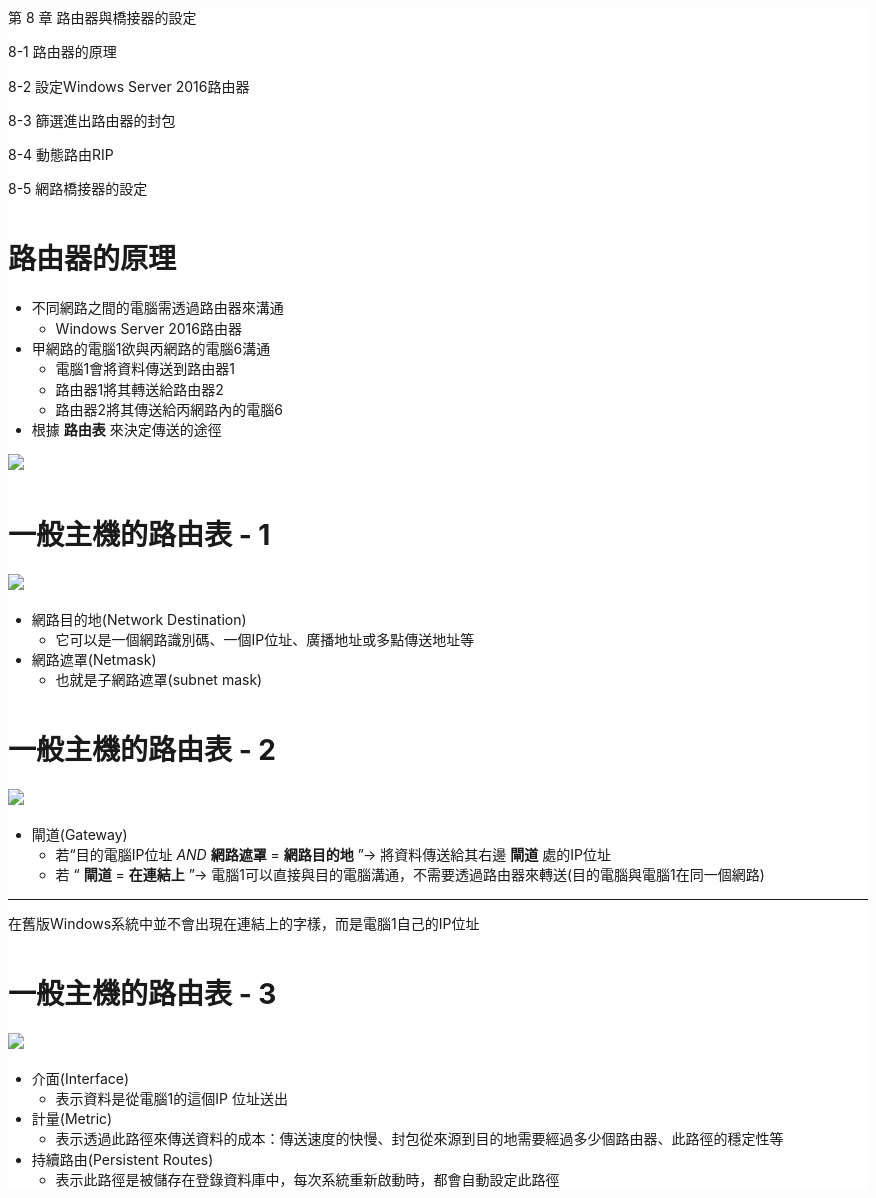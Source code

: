 第 8 章 路由器與橋接器的設定

8\-1 路由器的原理

8\-2 設定Windows Server 2016路由器

8\-3 篩選進出路由器的封包

8\-4 動態路由RIP

8\-5 網路橋接器的設定

# 路由器的原理

* 不同網路之間的電腦需透過路由器來溝通
  * Windows Server 2016路由器
* 甲網路的電腦1欲與丙網路的電腦6溝通
  * 電腦1會將資料傳送到路由器1
  * 路由器1將其轉送給路由器2
  * 路由器2將其傳送給丙網路內的電腦6
* 根據 __路由表__ 來決定傳送的途徑

![](WS2016%E7%B6%B2%E8%B7%AF%E8%88%87%E7%B6%B2%E7%AB%99%E5%BB%BA%E7%BD%AE%E5%AF%A6%E5%8B%99-CA240-Ch08-%E8%B7%AF%E7%94%B1%E5%99%A8%E8%88%87%E6%A9%8B%E6%8E%A5%E5%99%A8%E7%9A%84%E8%A8%AD%E5%AE%9A_0.png)

# 一般主機的路由表 - 1

![](WS2016%E7%B6%B2%E8%B7%AF%E8%88%87%E7%B6%B2%E7%AB%99%E5%BB%BA%E7%BD%AE%E5%AF%A6%E5%8B%99-CA240-Ch08-%E8%B7%AF%E7%94%B1%E5%99%A8%E8%88%87%E6%A9%8B%E6%8E%A5%E5%99%A8%E7%9A%84%E8%A8%AD%E5%AE%9A_1.png)

* 網路目的地\(Network Destination\)
  * 它可以是一個網路識別碼、一個IP位址、廣播地址或多點傳送地址等
* 網路遮罩\(Netmask\)
  * 也就是子網路遮罩\(subnet mask\)

# 一般主機的路由表 - 2

![](WS2016%E7%B6%B2%E8%B7%AF%E8%88%87%E7%B6%B2%E7%AB%99%E5%BB%BA%E7%BD%AE%E5%AF%A6%E5%8B%99-CA240-Ch08-%E8%B7%AF%E7%94%B1%E5%99%A8%E8%88%87%E6%A9%8B%E6%8E%A5%E5%99%A8%E7%9A%84%E8%A8%AD%E5%AE%9A_2.png)

* 閘道\(Gateway\)
  * 若“目的電腦IP位址  _AND_   __網路遮罩__ = __網路目的地__ ”→ 將資料傳送給其右邊 __閘道__ 處的IP位址
  * 若 “ __閘道__ = __在連結上__ ”→ 電腦1可以直接與目的電腦溝通，不需要透過路由器來轉送\(目的電腦與電腦1在同一個網路\)

---

在舊版Windows系統中並不會出現在連結上的字樣，而是電腦1自己的IP位址

# 一般主機的路由表 - 3

![](WS2016%E7%B6%B2%E8%B7%AF%E8%88%87%E7%B6%B2%E7%AB%99%E5%BB%BA%E7%BD%AE%E5%AF%A6%E5%8B%99-CA240-Ch08-%E8%B7%AF%E7%94%B1%E5%99%A8%E8%88%87%E6%A9%8B%E6%8E%A5%E5%99%A8%E7%9A%84%E8%A8%AD%E5%AE%9A_3.png)

* 介面\(Interface\)
  * 表示資料是從電腦1的這個IP 位址送出
* 計量\(Metric\)
  * 表示透過此路徑來傳送資料的成本：傳送速度的快慢、封包從來源到目的地需要經過多少個路由器、此路徑的穩定性等
* 持續路由\(Persistent Routes\)
  * 表示此路徑是被儲存在登錄資料庫中，每次系統重新啟動時，都會自動設定此路徑
